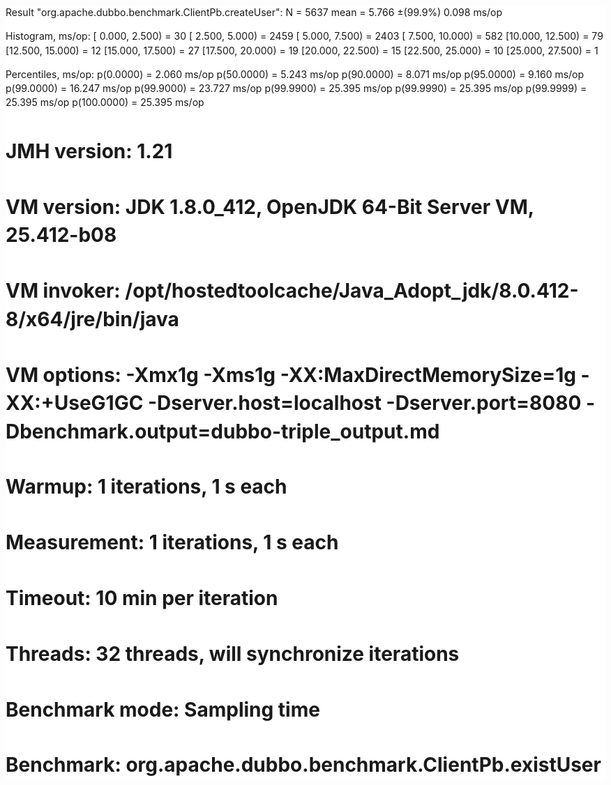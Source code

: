 

Result "org.apache.dubbo.benchmark.ClientPb.createUser":
  N = 5637
  mean =      5.766 ±(99.9%) 0.098 ms/op

  Histogram, ms/op:
    [ 0.000,  2.500) = 30 
    [ 2.500,  5.000) = 2459 
    [ 5.000,  7.500) = 2403 
    [ 7.500, 10.000) = 582 
    [10.000, 12.500) = 79 
    [12.500, 15.000) = 12 
    [15.000, 17.500) = 27 
    [17.500, 20.000) = 19 
    [20.000, 22.500) = 15 
    [22.500, 25.000) = 10 
    [25.000, 27.500) = 1 

  Percentiles, ms/op:
      p(0.0000) =      2.060 ms/op
     p(50.0000) =      5.243 ms/op
     p(90.0000) =      8.071 ms/op
     p(95.0000) =      9.160 ms/op
     p(99.0000) =     16.247 ms/op
     p(99.9000) =     23.727 ms/op
     p(99.9900) =     25.395 ms/op
     p(99.9990) =     25.395 ms/op
     p(99.9999) =     25.395 ms/op
    p(100.0000) =     25.395 ms/op


# JMH version: 1.21
# VM version: JDK 1.8.0_412, OpenJDK 64-Bit Server VM, 25.412-b08
# VM invoker: /opt/hostedtoolcache/Java_Adopt_jdk/8.0.412-8/x64/jre/bin/java
# VM options: -Xmx1g -Xms1g -XX:MaxDirectMemorySize=1g -XX:+UseG1GC -Dserver.host=localhost -Dserver.port=8080 -Dbenchmark.output=dubbo-triple_output.md
# Warmup: 1 iterations, 1 s each
# Measurement: 1 iterations, 1 s each
# Timeout: 10 min per iteration
# Threads: 32 threads, will synchronize iterations
# Benchmark mode: Sampling time
# Benchmark: org.apache.dubbo.benchmark.ClientPb.existUser
